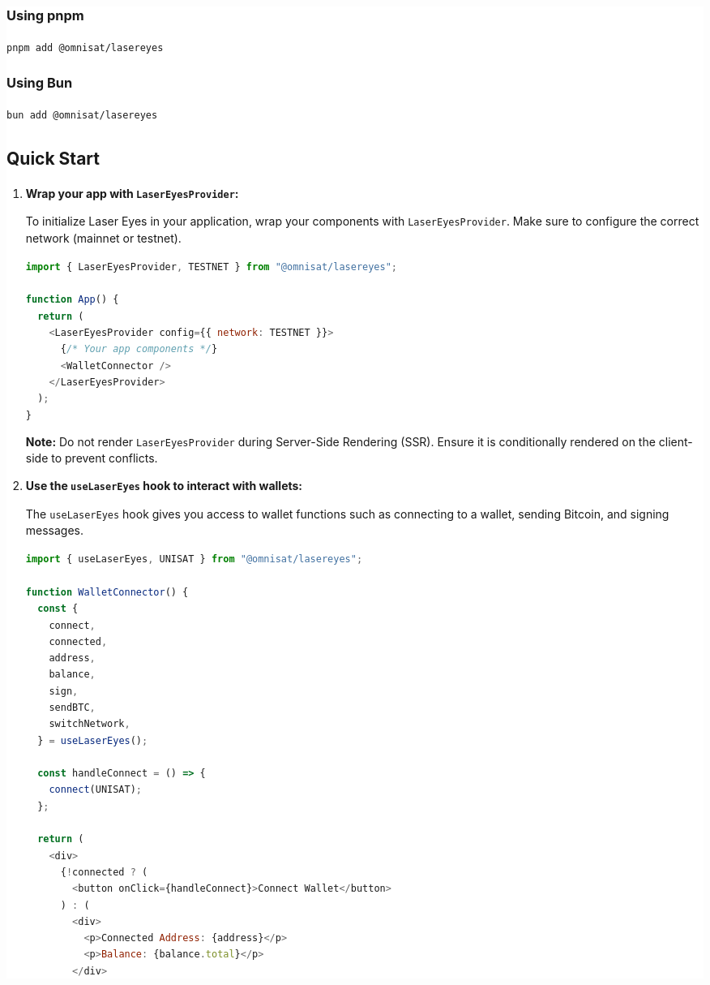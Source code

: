 ### Using pnpm

```bash
pnpm add @omnisat/lasereyes
```

### Using Bun

```bash
bun add @omnisat/lasereyes
```

## Quick Start

1. **Wrap your app with `LaserEyesProvider`:**

   To initialize Laser Eyes in your application, wrap your components with `LaserEyesProvider`. Make sure to configure the correct network (mainnet or testnet).

   ```javascript
   import { LaserEyesProvider, TESTNET } from "@omnisat/lasereyes";
   
   function App() {
     return (
       <LaserEyesProvider config={{ network: TESTNET }}>
         {/* Your app components */}
         <WalletConnector />
       </LaserEyesProvider>
     );
   }
   ```

   **Note:** Do not render `LaserEyesProvider` during Server-Side Rendering (SSR). Ensure it is conditionally rendered on the client-side to prevent conflicts.

2. **Use the `useLaserEyes` hook to interact with wallets:**

   The `useLaserEyes` hook gives you access to wallet functions such as connecting to a wallet, sending Bitcoin, and signing messages.

   ```javascript
   import { useLaserEyes, UNISAT } from "@omnisat/lasereyes";

   function WalletConnector() {
     const {
       connect,
       connected,
       address,
       balance,
       sign,
       sendBTC,
       switchNetwork,
     } = useLaserEyes();

     const handleConnect = () => {
       connect(UNISAT);
     };

     return (
       <div>
         {!connected ? (
           <button onClick={handleConnect}>Connect Wallet</button>
         ) : (
           <div>
             <p>Connected Address: {address}</p>
             <p>Balance: {balance.total}</p>
           </div>
   ```